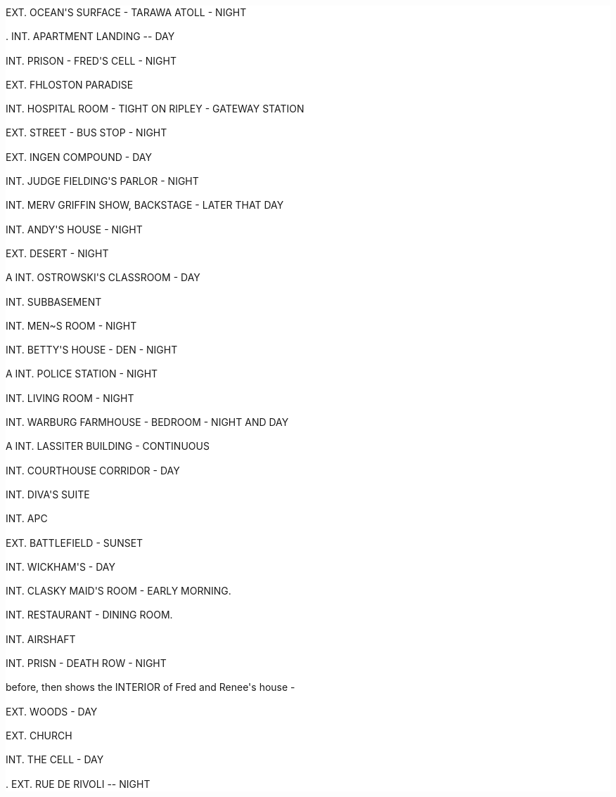 EXT. OCEAN'S SURFACE - TARAWA ATOLL - NIGHT

.	INT. APARTMENT LANDING -- DAY

INT. PRISON - FRED'S CELL - NIGHT

EXT. FHLOSTON  PARADISE

INT. HOSPITAL ROOM - TIGHT ON RIPLEY - GATEWAY STATION

EXT. STREET - BUS STOP - NIGHT

EXT. INGEN COMPOUND - DAY

INT. JUDGE FIELDING'S PARLOR - NIGHT

INT. MERV GRIFFIN SHOW, BACKSTAGE - LATER THAT DAY

INT. ANDY'S HOUSE - NIGHT

EXT. DESERT - NIGHT

A 	INT. OSTROWSKI'S CLASSROOM - DAY

INT. SUBBASEMENT

INT. MEN~S ROOM - NIGHT

INT. BETTY'S HOUSE - DEN - NIGHT

A	INT. POLICE STATION - NIGHT

INT. LIVING ROOM - NIGHT

INT. WARBURG FARMHOUSE - BEDROOM - NIGHT AND DAY

A  INT. LASSITER BUILDING - CONTINUOUS

INT. COURTHOUSE CORRIDOR - DAY

INT. DIVA'S  SUITE

INT. APC

EXT. BATTLEFIELD - SUNSET

INT. WICKHAM'S - DAY

INT. CLASKY MAID'S ROOM - EARLY MORNING.

INT. RESTAURANT - DINING ROOM.

INT. AIRSHAFT

INT. PRISN - DEATH ROW - NIGHT

before, then shows the INTERIOR of Fred and Renee's house -

EXT. WOODS - DAY

EXT. CHURCH

INT. THE CELL - DAY

.	EXT. RUE DE RIVOLI -- NIGHT
